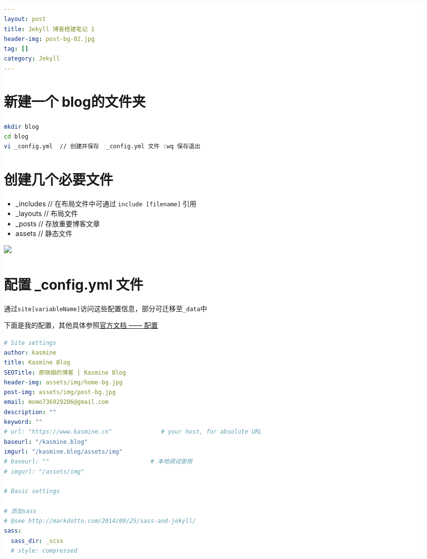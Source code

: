 ```yaml
---
layout: post
title: Jekyll 博客搭建笔记 1
header-img: post-bg-02.jpg
tag: []
category: Jekyll
---
```


<style>
.post-container img {
    width: 200px;
}
</style>

# 新建一个 blog的文件夹

```bash
mkdir blog
cd blog  
vi _config.yml  // 创建并保存  _config.yml 文件 :wq 保存退出
```

# 创建几个必要文件

- _includes  // 在布局文件中可通过 `include [filename]` 引用
- _layouts   // 布局文件 
- _posts     // 存放重要博客文章
- assets     // 静态文件


![]({{site.imgurl}}/in-post/jekyll-catalog.png)


# 配置 _config.yml 文件

通过`site[variableName]`访问这些配置信息，部分可迁移至`_data`中

下面是我的配置，其他具体参照[官方文档 —— 配置](http://jekyllcn.com/docs/configuration/)

```yml
# Site settings
author: kasmine
title: Kasmine Blog
SEOTitle: 廖晓娟的博客 | Kasmine Blog
header-img: assets/img/home-bg.jpg
post-img: assets/img/post-bg.jpg
email: momo736929286@gmail.com
description: ""
keyword: ""
# url: "https://www.kasmine.cn"              # your host, for absolute URL
baseurl: "/kasmine.blog"  
imgurl: "/kasmine.blog/assets/img"
# baseurl: ""                             # 本地调试使用
# imgurl: "/assets/img"

# Basic settings

# 添加sass
# @see http://markdotto.com/2014/09/25/sass-and-jekyll/
sass: 
  sass_dir: _scss
  # style: compressed
```